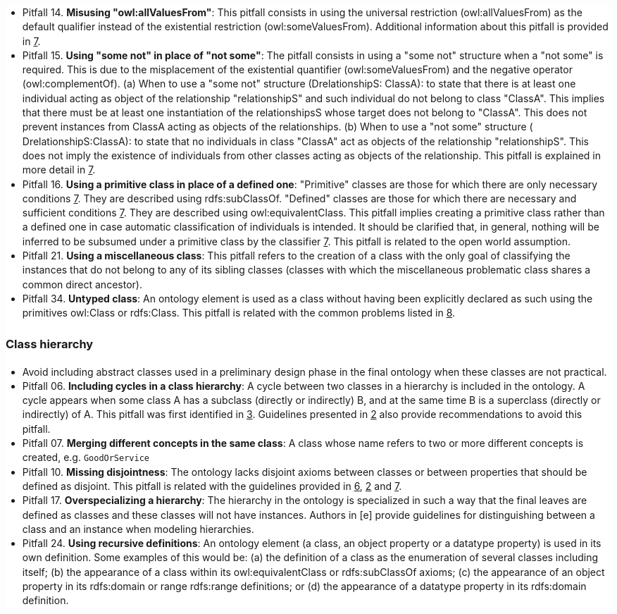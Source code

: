 * Pitfall 14. **Misusing "owl:allValuesFrom"**: This pitfall consists in using the universal restriction (owl:allValuesFrom) as the default qualifier instead of the existential restriction (owl:someValuesFrom). Additional information about this pitfall is provided in [7][7].
* Pitfall 15. **Using "some not" in place of "not some"**: The pitfall consists in using a "some not" structure when a "not some" is required. This is due to the misplacement of the existential quantifier (owl:someValuesFrom) and the negative operator (owl:complementOf). (a) When to use a "some not" structure (DrelationshipS: ClassA): to state that there is at least one individual acting as object of the relationship "relationshipS" and such individual do not belong to class "ClassA". This implies that there must be at least one instantiation of the relationshipsS whose target does not belong to "ClassA". This does not prevent instances from ClassA acting as objects of the relationships. (b) When to use a "not some" structure ( DrelationshipS:ClassA): to state that no individuals in class "ClassA" act as objects of the relationship "relationshipS". This does not imply the existence of individuals from other classes acting as objects of the relationship. This pitfall is explained in more detail in [7][7].
* Pitfall 16. **Using a primitive class in place of a defined one**: "Primitive" classes are those for which there are only necessary conditions [7][7]. They are described using rdfs:subClassOf. "Defined" classes are those for which there are necessary and sufficient conditions [7][7]. They are described using owl:equivalentClass. This pitfall implies creating a primitive class rather than a defined one in case automatic classification of individuals is intended. It should be clarified that, in general, nothing will be inferred to be subsumed under a primitive class by the classifier [7][7]. This pitfall is related to the open world assumption.
* Pitfall 21. **Using a miscellaneous class**: This pitfall refers to the creation of a class with the only goal of classifying the instances that do not belong to any of its sibling classes (classes with which the miscellaneous problematic class shares a common direct ancestor).
* Pitfall 34. **Untyped class**: An ontology element is used as a class without having been explicitly declared as such using the primitives owl:Class or rdfs:Class. This pitfall is related with the common problems listed in [8][8].

### Class hierarchy

* Avoid including abstract classes used in a preliminary design phase in the final ontology when these classes are not practical.
* Pitfall 06. **Including cycles in a class hierarchy**: A cycle between two classes in a hierarchy is included in the ontology. A cycle appears when some class A has a subclass (directly or indirectly) B, and at the same time B is a superclass (directly or indirectly) of A. This pitfall was first identified in [3][3]. Guidelines presented in [2][2] also provide recommendations to avoid this pitfall.
* Pitfall 07. **Merging different concepts in the same class**: A class whose name refers to two or more different concepts is created, e.g. `GoodOrService`
* Pitfall 10. **Missing disjointness**: The ontology lacks disjoint axioms between classes or between properties that should be defined as disjoint. This pitfall is related with the guidelines provided in [6][6], [2][2] and [7][7].
* Pitfall 17. **Overspecializing a hierarchy**: The hierarchy in the ontology is specialized in such a way that the final leaves are defined as classes and these classes will not have instances. Authors in [e] provide guidelines for distinguishing between a class and an instance when modeling hierarchies.
* Pitfall 24. **Using recursive definitions**: An ontology element (a class, an object property or a datatype property) is used in its own definition. Some examples of this would be: (a) the definition of a class as the enumeration of several classes including itself; (b) the appearance of a class within its owl:equivalentClass or rdfs:subClassOf axioms; (c) the appearance of an object property in its rdfs:domain or range rdfs:range definitions; or (d) the appearance of a datatype property in its rdfs:domain definition.


[1]: https://ac.els-cdn.com/S1877042815056608/1-s2.0-S1877042815056608-main.pdf?_tid=23358f4e-6ec2-438d-9cf1-b9a483f225ab&acdnat=1520009653_d6e0957f9026bd3294065aa761477e57
[2]: https://protege.stanford.edu/publications/ontology_development/ontology101.pdf
[3]: http://oa.upm.es/6456/1/Evaluation_of_Taxonomic_K.pdf
[4]: http://dcevents.dublincore.org/index.php/IntConf/dc-2011/paper/viewFile/47/15
[5]: http://www.aifb.kit.edu/images/b/b5/OntologyEvaluation.pdf
[6]: https://www.springer.com/us/book/9783540709992
[7]: http://www.cs.man.ac.uk/~rector/papers/common_errors_ekaw_2004.pdf
[8]: http://ceur-ws.org/Vol-628/ldow2010_paper04.pdf
[9]: https://joinup.ec.europa.eu/sites/default/files/document/2013-06/Study%20-%20Study%20on%20persistent%20URIs_4.pdf
[10]: http://www.w3.org/DesignIssues/LinkedData.html
[11]: http://linkeddatabook.com/editions/1.0/
[12]: http://bvatant.blogspot.fr/2012/02/is-your-linked-data-vocabulary-5-star_9588.html
[13]: http://mowl-power.cs.man.ac.uk/protegeowltutorial/resources/ProtegeOWLTutorialP4_v1_3.pdf
[15]: http://oops.linkeddata.es/catalogue.jsp
[16]: http://www.w3.org/TR/owl2-new-features/#F8:_Property_Chain_Inclusion
[17]: https://www.w3.org/TR/2009/REC-skos-reference-20090818/
[18]: http://oa.upm.es/5474/1/INVE_MEM_2009_64393.pdf